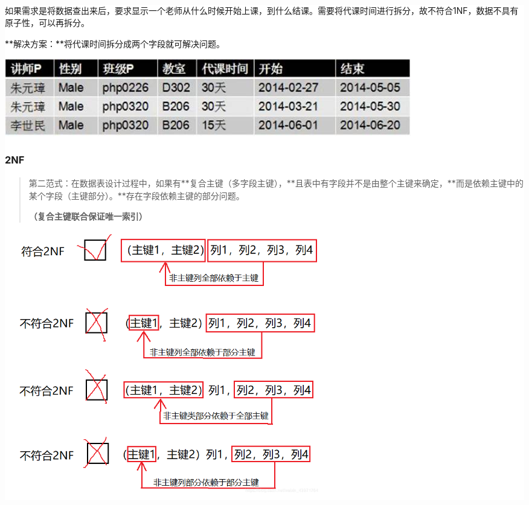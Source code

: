 如果需求是将数据查出来后，要求显示一个老师从什么时候开始上课，到什么结课。需要将代课时间进行拆分，故不符合1NF，数据不具有原子性，可以再拆分。

**解决方案：**将代课时间拆分成两个字段就可解决问题。

![clip_image045](数据库基础.image/clip_image045.jpg)

### 2NF

> 第二范式：在数据表设计过程中，如果有**复合主键（多字段主键），**且表中有字段并不是由整个主键来确定，**而是依赖主键中的某个字段（主键部分）。**存在字段依赖主键的部分问题。
>
> **（复合主键联合保证唯一索引）**

<img src="数据库基础.image/20190319235848803.png" alt="img" style="zoom:67%;" />
